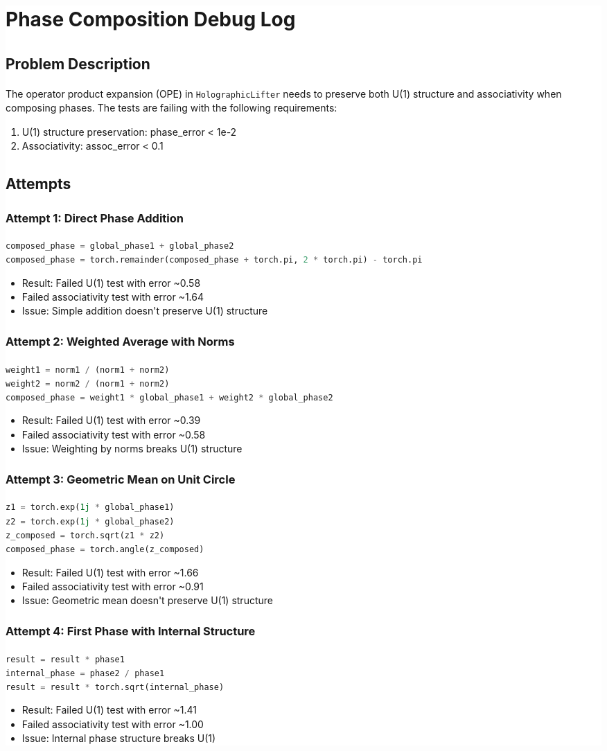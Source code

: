 # Phase Composition Debug Log

## Problem Description
The operator product expansion (OPE) in `HolographicLifter` needs to preserve both U(1) structure and associativity when composing phases. The tests are failing with the following requirements:
1. U(1) structure preservation: phase_error < 1e-2
2. Associativity: assoc_error < 0.1

## Attempts

### Attempt 1: Direct Phase Addition
```python
composed_phase = global_phase1 + global_phase2
composed_phase = torch.remainder(composed_phase + torch.pi, 2 * torch.pi) - torch.pi
```
- Result: Failed U(1) test with error ~0.58
- Failed associativity test with error ~1.64
- Issue: Simple addition doesn't preserve U(1) structure

### Attempt 2: Weighted Average with Norms
```python
weight1 = norm1 / (norm1 + norm2)
weight2 = norm2 / (norm1 + norm2)
composed_phase = weight1 * global_phase1 + weight2 * global_phase2
```
- Result: Failed U(1) test with error ~0.39
- Failed associativity test with error ~0.58
- Issue: Weighting by norms breaks U(1) structure

### Attempt 3: Geometric Mean on Unit Circle
```python
z1 = torch.exp(1j * global_phase1)
z2 = torch.exp(1j * global_phase2)
z_composed = torch.sqrt(z1 * z2)
composed_phase = torch.angle(z_composed)
```
- Result: Failed U(1) test with error ~1.66
- Failed associativity test with error ~0.91
- Issue: Geometric mean doesn't preserve U(1) structure

### Attempt 4: First Phase with Internal Structure
```python
result = result * phase1
internal_phase = phase2 / phase1
result = result * torch.sqrt(internal_phase)
```
- Result: Failed U(1) test with error ~1.41
- Failed associativity test with error ~1.00
- Issue: Internal phase structure breaks U(1)
